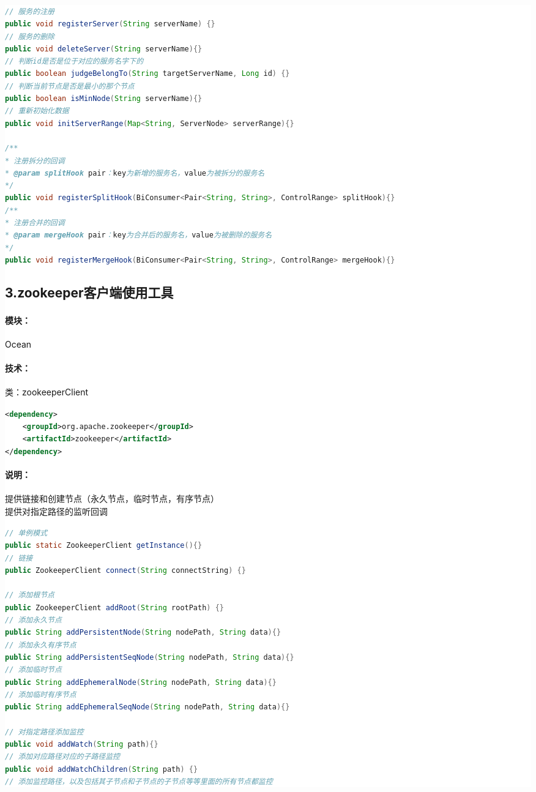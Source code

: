 ```java
// 服务的注册
public void registerServer(String serverName) {}
// 服务的删除
public void deleteServer(String serverName){}
// 判断id是否是位于对应的服务名字下的
public boolean judgeBelongTo(String targetServerName, Long id) {}
// 判断当前节点是否是最小的那个节点
public boolean isMinNode(String serverName){}
// 重新初始化数据
public void initServerRange(Map<String, ServerNode> serverRange){}

/**
* 注册拆分的回调
* @param splitHook pair：key为新增的服务名，value为被拆分的服务名
*/
public void registerSplitHook(BiConsumer<Pair<String, String>, ControlRange> splitHook){}
/**
* 注册合并的回调
* @param mergeHook pair：key为合并后的服务名，value为被删除的服务名
*/
public void registerMergeHook(BiConsumer<Pair<String, String>, ControlRange> mergeHook){}
```

<a name="GR5g0"></a>
<h2 id="zookeeper客户端使用工具">3.zookeeper客户端使用工具</h2>
<a name="d1z74"></a>

#### 模块：
Ocean
<a name="6pIPn"></a>
#### 技术：
类：zookeeperClient
```xml
<dependency>
    <groupId>org.apache.zookeeper</groupId>
    <artifactId>zookeeper</artifactId>
</dependency>
```
<a name="7laDq"></a>
#### 说明：
提供链接和创建节点（永久节点，临时节点，有序节点）<br />提供对指定路径的监听回调

```java
// 单例模式
public static ZookeeperClient getInstance(){}
// 链接
public ZookeeperClient connect(String connectString) {}

// 添加根节点
public ZookeeperClient addRoot(String rootPath) {}
// 添加永久节点
public String addPersistentNode(String nodePath, String data){}
// 添加永久有序节点
public String addPersistentSeqNode(String nodePath, String data){}
// 添加临时节点
public String addEphemeralNode(String nodePath, String data){}
// 添加临时有序节点
public String addEphemeralSeqNode(String nodePath, String data){}

// 对指定路径添加监控
public void addWatch(String path){}
// 添加对应路径对应的子路径监控
public void addWatchChildren(String path) {}
// 添加监控路径，以及包括其子节点和子节点的子节点等等里面的所有节点都监控
```